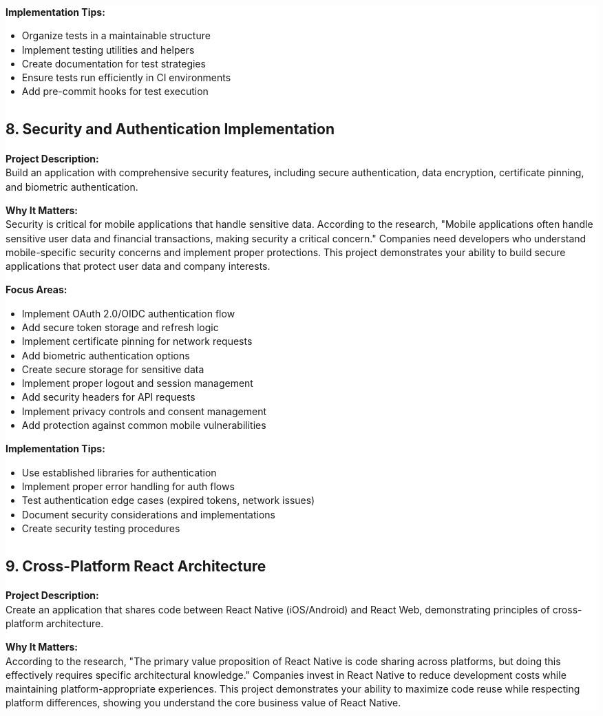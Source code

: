 **Implementation Tips:**

- Organize tests in a maintainable structure
- Implement testing utilities and helpers
- Create documentation for test strategies
- Ensure tests run efficiently in CI environments
- Add pre-commit hooks for test execution

## 8. Security and Authentication Implementation

**Project Description:**  
Build an application with comprehensive security features, including secure authentication, data encryption, certificate pinning, and biometric authentication.

**Why It Matters:**  
Security is critical for mobile applications that handle sensitive data. According to the research, "Mobile applications often handle sensitive user data and financial transactions, making security a critical concern." Companies need developers who understand mobile-specific security concerns and implement proper protections. This project demonstrates your ability to build secure applications that protect user data and company interests.

**Focus Areas:**

- Implement OAuth 2.0/OIDC authentication flow
- Add secure token storage and refresh logic
- Implement certificate pinning for network requests
- Add biometric authentication options
- Create secure storage for sensitive data
- Implement proper logout and session management
- Add security headers for API requests
- Implement privacy controls and consent management
- Add protection against common mobile vulnerabilities

**Implementation Tips:**

- Use established libraries for authentication
- Implement proper error handling for auth flows
- Test authentication edge cases (expired tokens, network issues)
- Document security considerations and implementations
- Create security testing procedures

## 9. Cross-Platform React Architecture

**Project Description:**  
Create an application that shares code between React Native (iOS/Android) and React Web, demonstrating principles of cross-platform architecture.

**Why It Matters:**  
According to the research, "The primary value proposition of React Native is code sharing across platforms, but doing this effectively requires specific architectural knowledge." Companies invest in React Native to reduce development costs while maintaining platform-appropriate experiences. This project demonstrates your ability to maximize code reuse while respecting platform differences, showing you understand the core business value of React Native.
